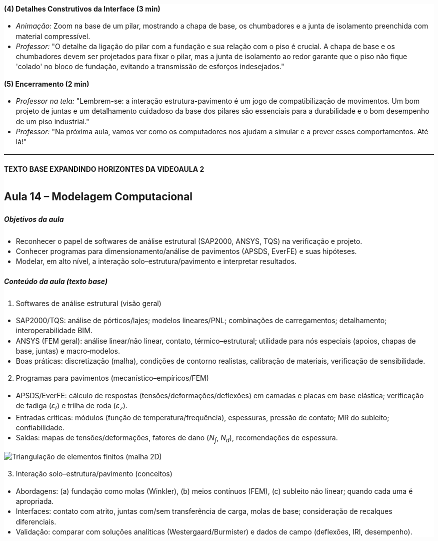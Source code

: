 **(4) Detalhes Construtivos da Interface (3 min)**
*   *Animação:* Zoom na base de um pilar, mostrando a chapa de base, os chumbadores e a junta de isolamento preenchida com material compressível.
*   *Professor:* "O detalhe da ligação do pilar com a fundação e sua relação com o piso é crucial. A chapa de base e os chumbadores devem ser projetados para fixar o pilar, mas a junta de isolamento ao redor garante que o piso não fique 'colado' no bloco de fundação, evitando a transmissão de esforços indesejados."

**(5) Encerramento (2 min)**
*   *Professor na tela:* "Lembrem-se: a interação estrutura-pavimento é um jogo de compatibilização de movimentos. Um bom projeto de juntas e um detalhamento cuidadoso da base dos pilares são essenciais para a durabilidade e o bom desempenho de um piso industrial."
*   *Professor:* "Na próxima aula, vamos ver como os computadores nos ajudam a simular e a prever esses comportamentos. Até lá!"

---

#### TEXTO BASE EXPANDINDO HORIZONTES DA VIDEOAULA 2

## Aula 14 – Modelagem Computacional

##### Objetivos da aula
- Reconhecer o papel de softwares de análise estrutural (SAP2000, ANSYS, TQS) na verificação e projeto.
- Conhecer programas para dimensionamento/análise de pavimentos (APSDS, EverFE) e suas hipóteses.
- Modelar, em alto nível, a interação solo–estrutura/pavimento e interpretar resultados.

##### Conteúdo da aula (texto base)

1) Softwares de análise estrutural (visão geral)
- SAP2000/TQS: análise de pórticos/lajes; modelos lineares/PNL; combinações de carregamentos; detalhamento; interoperabilidade BIM.
- ANSYS (FEM geral): análise linear/não linear, contato, térmico–estrutural; utilidade para nós especiais (apoios, chapas de base, juntas) e macro‑modelos.
- Boas práticas: discretização (malha), condições de contorno realistas, calibração de materiais, verificação de sensibilidade.

2) Programas para pavimentos (mecanístico–empíricos/FEM)
- APSDS/EverFE: cálculo de respostas (tensões/deformações/deflexões) em camadas e placas em base elástica; verificação de fadiga ($\varepsilon_t$) e trilha de roda ($\varepsilon_z$).
- Entradas críticas: módulos (função de temperatura/frequência), espessuras, pressão de contato; MR do subleito; confiabilidade.
- Saídas: mapas de tensões/deformações, fatores de dano ($N_f$, $N_d$), recomendações de espessura.

![Triangulação de elementos finitos (malha 2D)](https://upload.wikimedia.org/wikipedia/commons/d/d1/Finite_element_triangulation.svg)

3) Interação solo–estrutura/pavimento (conceitos)
- Abordagens: (a) fundação como molas (Winkler), (b) meios contínuos (FEM), (c) subleito não linear; quando cada uma é apropriada.
- Interfaces: contato com atrito, juntas com/sem transferência de carga, molas de base; consideração de recalques diferenciais.
- Validação: comparar com soluções analíticas (Westergaard/Burmister) e dados de campo (deflexões, IRI, desempenho).
